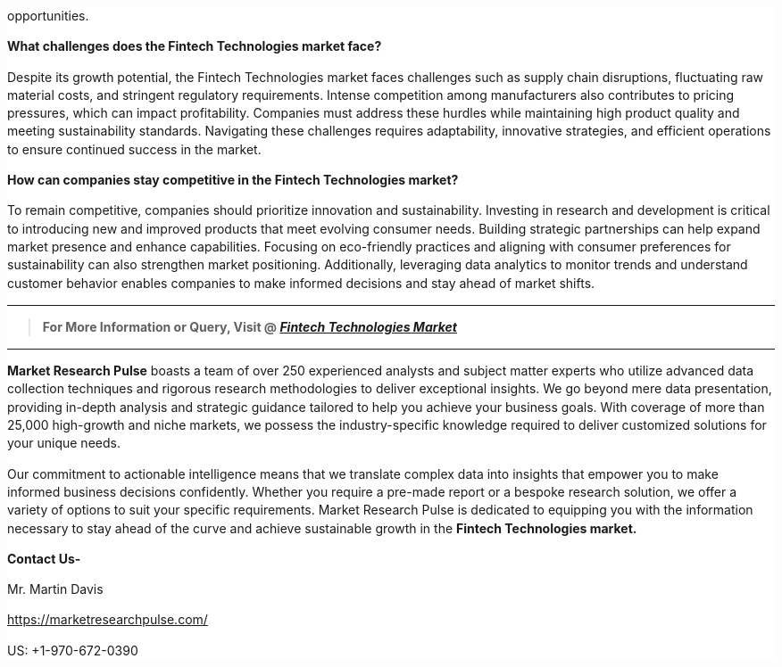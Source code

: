 opportunities.</p><p><strong>What challenges does the Fintech Technologies market face?</strong></p><p>Despite its growth potential, the Fintech Technologies market faces challenges such as supply chain disruptions, fluctuating raw material costs, and stringent regulatory requirements. Intense competition among manufacturers also contributes to pricing pressures, which can impact profitability. Companies must address these hurdles while maintaining high product quality and meeting sustainability standards. Navigating these challenges requires adaptability, innovative strategies, and efficient operations to ensure continued success in the market.</p><p><strong>How can companies stay competitive in the Fintech Technologies market?</strong></p><p>To remain competitive, companies should prioritize innovation and sustainability. Investing in research and development is critical to introducing new and improved products that meet evolving consumer needs. Building strategic partnerships can help expand market presence and enhance capabilities. Focusing on eco-friendly practices and aligning with consumer preferences for sustainability can also strengthen market positioning. Additionally, leveraging data analytics to monitor trends and understand customer behavior enables companies to make informed decisions and stay ahead of market shifts.</p><hr /><blockquote><p><strong>For More Information or Query, Visit @&nbsp;<em><a href="https://marketresearchpulse.com/report/86113/fintech-technologies-market?utm_source=Linkedin&utm_medium=023">Fintech Technologies Market</a></em></strong></p></blockquote><hr /><p><strong>Market Research Pulse</strong> boasts a team of over 250 experienced analysts and subject matter experts who utilize advanced data collection techniques and rigorous research methodologies to deliver exceptional insights. We go beyond mere data presentation, providing in-depth analysis and strategic guidance tailored to help you achieve your business goals. With coverage of more than 25,000 high-growth and niche markets, we possess the industry-specific knowledge required to deliver customized solutions for your unique needs.</p><p>Our commitment to actionable intelligence means that we translate complex data into insights that empower you to make informed business decisions confidently. Whether you require a pre-made report or a bespoke research solution, we offer a variety of options to suit your specific requirements. Market Research Pulse is dedicated to equipping you with the information necessary to stay ahead of the curve and achieve sustainable growth in the <strong>Fintech Technologies market.</strong></p><p><strong>Contact Us-</strong></p><p>Mr. Martin Davis</p><p>https://marketresearchpulse.com/</p><p>US: +1-970-672-0390</p>